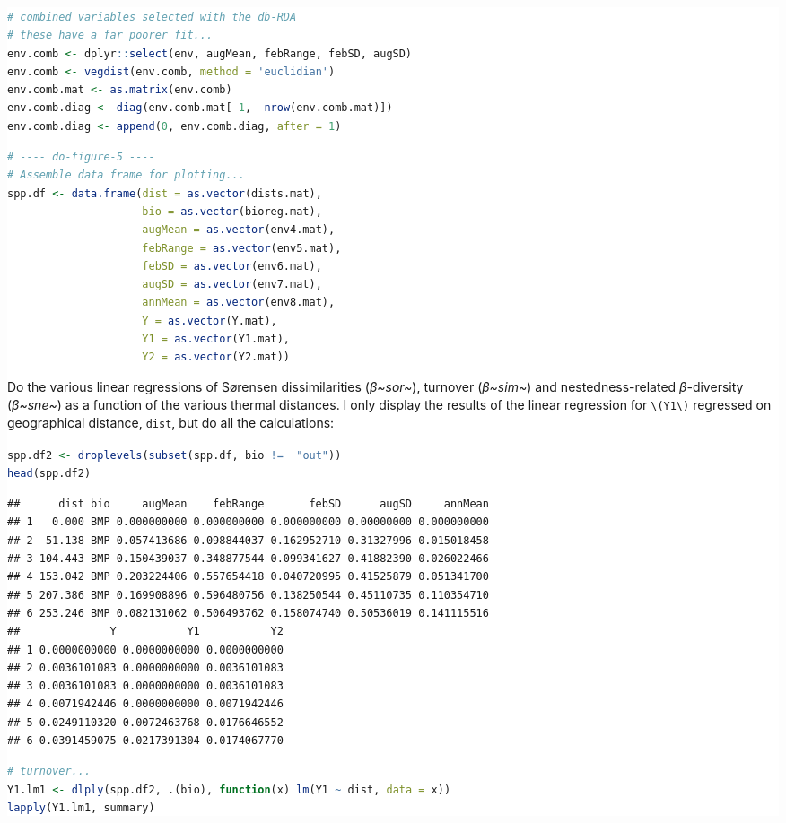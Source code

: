 
```r
# combined variables selected with the db-RDA
# these have a far poorer fit...
env.comb <- dplyr::select(env, augMean, febRange, febSD, augSD)
env.comb <- vegdist(env.comb, method = 'euclidian')
env.comb.mat <- as.matrix(env.comb)
env.comb.diag <- diag(env.comb.mat[-1, -nrow(env.comb.mat)])
env.comb.diag <- append(0, env.comb.diag, after = 1)
```


```r
# ---- do-figure-5 ----
# Assemble data frame for plotting...
spp.df <- data.frame(dist = as.vector(dists.mat),
                     bio = as.vector(bioreg.mat),
                     augMean = as.vector(env4.mat),
                     febRange = as.vector(env5.mat),
                     febSD = as.vector(env6.mat),
                     augSD = as.vector(env7.mat),
                     annMean = as.vector(env8.mat),
                     Y = as.vector(Y.mat),
                     Y1 = as.vector(Y1.mat),
                     Y2 = as.vector(Y2.mat))
```

Do the various linear regressions of Sørensen dissimilarities (*β~sor~*), turnover (*β~sim~*) and nestedness-related *β*-diversity (*β~sne~*) as a function of the various thermal distances. I only display the results of the linear regression for `\(Y1\)` regressed on geographical distance, `dist`, but do all the calculations:


```r
spp.df2 <- droplevels(subset(spp.df, bio !=  "out"))
head(spp.df2)
```

```
##      dist bio     augMean    febRange       febSD      augSD     annMean
## 1   0.000 BMP 0.000000000 0.000000000 0.000000000 0.00000000 0.000000000
## 2  51.138 BMP 0.057413686 0.098844037 0.162952710 0.31327996 0.015018458
## 3 104.443 BMP 0.150439037 0.348877544 0.099341627 0.41882390 0.026022466
## 4 153.042 BMP 0.203224406 0.557654418 0.040720995 0.41525879 0.051341700
## 5 207.386 BMP 0.169908896 0.596480756 0.138250544 0.45110735 0.110354710
## 6 253.246 BMP 0.082131062 0.506493762 0.158074740 0.50536019 0.141115516
##              Y           Y1           Y2
## 1 0.0000000000 0.0000000000 0.0000000000
## 2 0.0036101083 0.0000000000 0.0036101083
## 3 0.0036101083 0.0000000000 0.0036101083
## 4 0.0071942446 0.0000000000 0.0071942446
## 5 0.0249110320 0.0072463768 0.0176646552
## 6 0.0391459075 0.0217391304 0.0174067770
```

```r
# turnover...
Y1.lm1 <- dlply(spp.df2, .(bio), function(x) lm(Y1 ~ dist, data = x))
lapply(Y1.lm1, summary)
```
